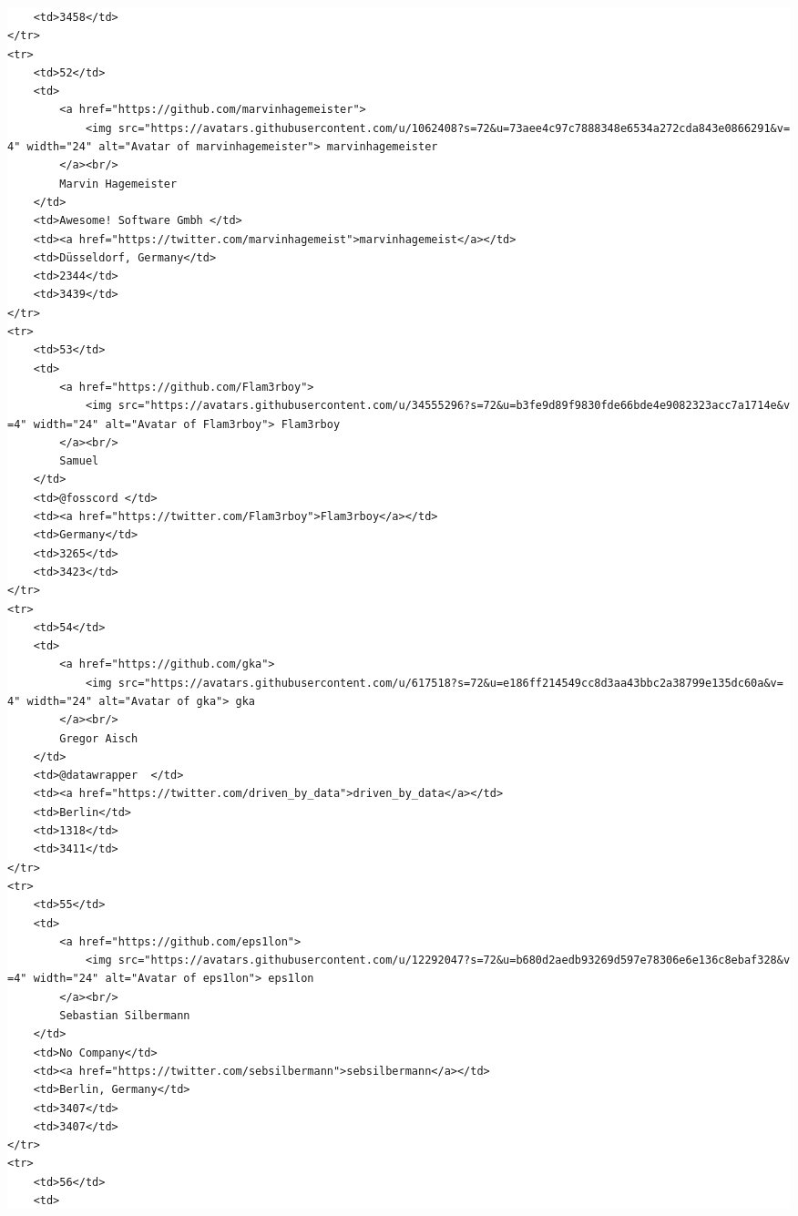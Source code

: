 		<td>3458</td>
	</tr>
	<tr>
		<td>52</td>
		<td>
			<a href="https://github.com/marvinhagemeister">
				<img src="https://avatars.githubusercontent.com/u/1062408?s=72&u=73aee4c97c7888348e6534a272cda843e0866291&v=4" width="24" alt="Avatar of marvinhagemeister"> marvinhagemeister
			</a><br/>
			Marvin Hagemeister
		</td>
		<td>Awesome! Software Gmbh </td>
		<td><a href="https://twitter.com/marvinhagemeist">marvinhagemeist</a></td>
		<td>Düsseldorf, Germany</td>
		<td>2344</td>
		<td>3439</td>
	</tr>
	<tr>
		<td>53</td>
		<td>
			<a href="https://github.com/Flam3rboy">
				<img src="https://avatars.githubusercontent.com/u/34555296?s=72&u=b3fe9d89f9830fde66bde4e9082323acc7a1714e&v=4" width="24" alt="Avatar of Flam3rboy"> Flam3rboy
			</a><br/>
			Samuel
		</td>
		<td>@fosscord </td>
		<td><a href="https://twitter.com/Flam3rboy">Flam3rboy</a></td>
		<td>Germany</td>
		<td>3265</td>
		<td>3423</td>
	</tr>
	<tr>
		<td>54</td>
		<td>
			<a href="https://github.com/gka">
				<img src="https://avatars.githubusercontent.com/u/617518?s=72&u=e186ff214549cc8d3aa43bbc2a38799e135dc60a&v=4" width="24" alt="Avatar of gka"> gka
			</a><br/>
			Gregor Aisch
		</td>
		<td>@datawrapper  </td>
		<td><a href="https://twitter.com/driven_by_data">driven_by_data</a></td>
		<td>Berlin</td>
		<td>1318</td>
		<td>3411</td>
	</tr>
	<tr>
		<td>55</td>
		<td>
			<a href="https://github.com/eps1lon">
				<img src="https://avatars.githubusercontent.com/u/12292047?s=72&u=b680d2aedb93269d597e78306e6e136c8ebaf328&v=4" width="24" alt="Avatar of eps1lon"> eps1lon
			</a><br/>
			Sebastian Silbermann
		</td>
		<td>No Company</td>
		<td><a href="https://twitter.com/sebsilbermann">sebsilbermann</a></td>
		<td>Berlin, Germany</td>
		<td>3407</td>
		<td>3407</td>
	</tr>
	<tr>
		<td>56</td>
		<td>